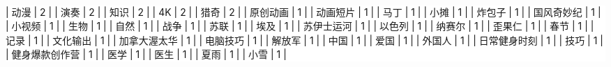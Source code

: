| 动漫 | 2 |
| 演奏 | 2 |
| 知识 | 2 |
| 4K | 2 |
| 猎奇 | 2 |
| 原创动画 | 1 |
| 动画短片 | 1 |
| 马丁 | 1 |
| 小摊 | 1 |
| 炸包子 | 1 |
| 国风奇妙纪 | 1 |
| 小视频 | 1 |
| 生物 | 1 |
| 自然 | 1 |
| 战争 | 1 |
| 苏联 | 1 |
| 埃及 | 1 |
| 苏伊士运河 | 1 |
| 以色列 | 1 |
| 纳赛尔 | 1 |
| 歪果仁 | 1 |
| 春节 | 1 |
| 记录 | 1 |
| 文化输出 | 1 |
| 加拿大渥太华 | 1 |
| 电脑技巧 | 1 |
| 解放军 | 1 |
| 中国 | 1 |
| 爱国 | 1 |
| 外国人 | 1 |
| 日常健身时刻 | 1 |
| 技巧 | 1 |
| 健身爆款创作营 | 1 |
| 医学 | 1 |
| 医生 | 1 |
| 夏雨 | 1 |
| 小雪 | 1 |